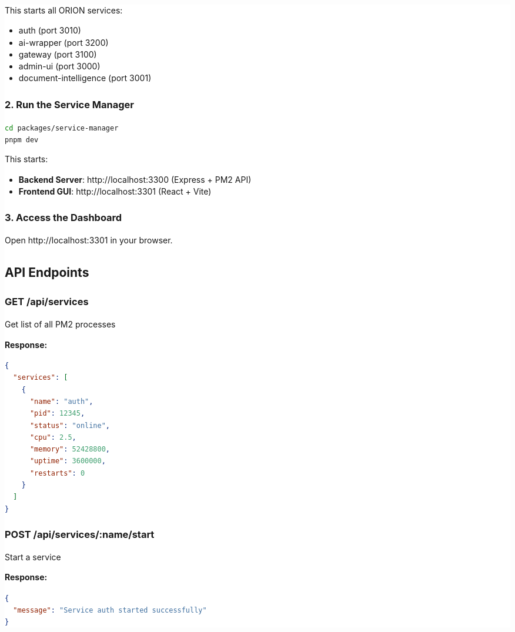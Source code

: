 This starts all ORION services:
- auth (port 3010)
- ai-wrapper (port 3200)
- gateway (port 3100)
- admin-ui (port 3000)
- document-intelligence (port 3001)

### 2. Run the Service Manager

```bash
cd packages/service-manager
pnpm dev
```

This starts:
- **Backend Server**: http://localhost:3300 (Express + PM2 API)
- **Frontend GUI**: http://localhost:3301 (React + Vite)

### 3. Access the Dashboard

Open http://localhost:3301 in your browser.

## API Endpoints

### GET /api/services
Get list of all PM2 processes

**Response:**
```json
{
  "services": [
    {
      "name": "auth",
      "pid": 12345,
      "status": "online",
      "cpu": 2.5,
      "memory": 52428800,
      "uptime": 3600000,
      "restarts": 0
    }
  ]
}
```

### POST /api/services/:name/start
Start a service

**Response:**
```json
{
  "message": "Service auth started successfully"
}
```

